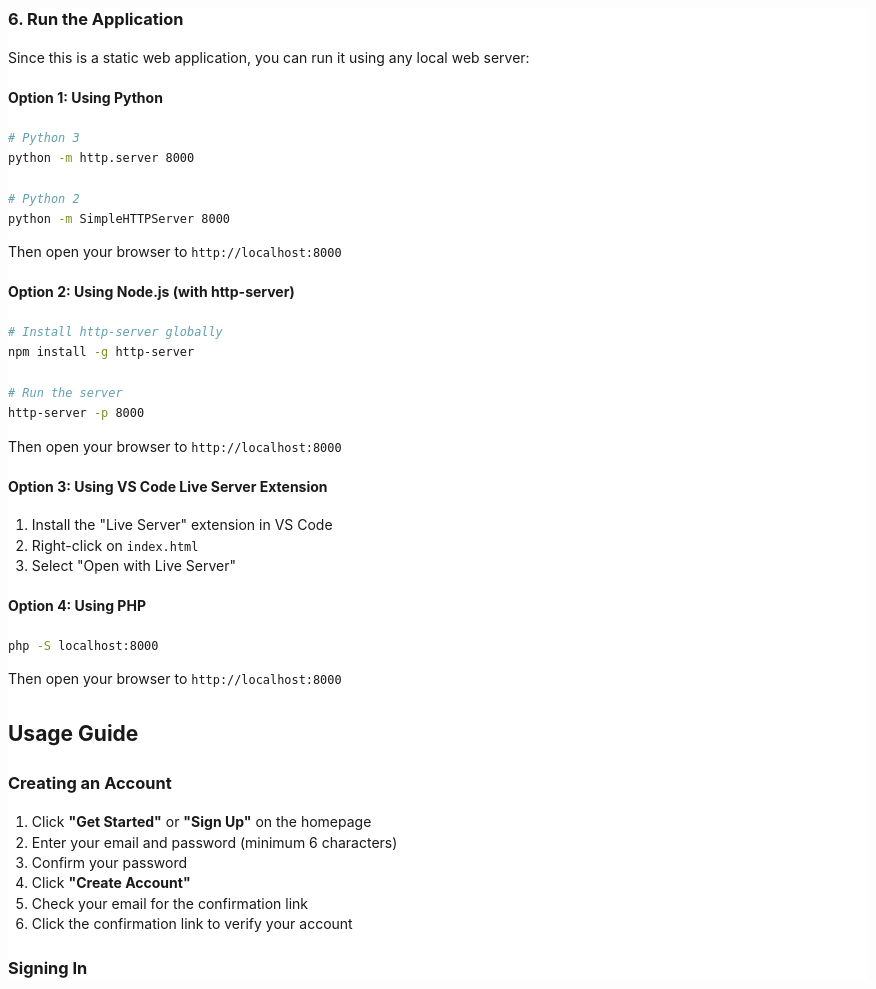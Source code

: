 ### 6. Run the Application

Since this is a static web application, you can run it using any local web server:

#### Option 1: Using Python

```bash
# Python 3
python -m http.server 8000

# Python 2
python -m SimpleHTTPServer 8000
```

Then open your browser to `http://localhost:8000`

#### Option 2: Using Node.js (with http-server)

```bash
# Install http-server globally
npm install -g http-server

# Run the server
http-server -p 8000
```

Then open your browser to `http://localhost:8000`

#### Option 3: Using VS Code Live Server Extension

1. Install the "Live Server" extension in VS Code
2. Right-click on `index.html`
3. Select "Open with Live Server"

#### Option 4: Using PHP

```bash
php -S localhost:8000
```

Then open your browser to `http://localhost:8000`

## Usage Guide

### Creating an Account

1. Click **"Get Started"** or **"Sign Up"** on the homepage
2. Enter your email and password (minimum 6 characters)
3. Confirm your password
4. Click **"Create Account"**
5. Check your email for the confirmation link
6. Click the confirmation link to verify your account

### Signing In
